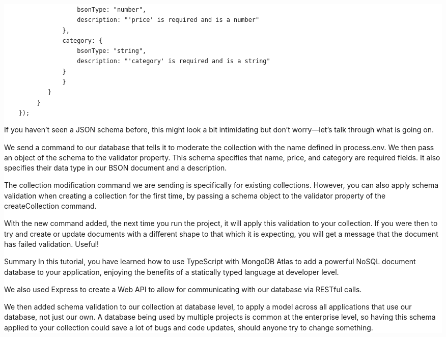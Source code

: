                         bsonType: "number",
                        description: "'price' is required and is a number"
                    },
                    category: {
                        bsonType: "string",
                        description: "'category' is required and is a string"
                    }
                    }
                }
             }
        });
If you haven’t seen a JSON schema before, this might look a bit intimidating but don’t worry—let’s talk through what is going on.

We send a command to our database that tells it to moderate the collection with the name defined in process.env. We then pass an object of the schema to the validator property. This schema specifies that name, price, and category are required fields. It also specifies their data type in our BSON document and a description.

The collection modification command we are sending is specifically for existing collections. However, you can also apply schema validation when creating a collection for the first time, by passing a schema object to the validator property of the createCollection command.

With the new command added, the next time you run the project, it will apply this validation to your collection. If you were then to try and create or update documents with a different shape to that which it is expecting, you will get a message that the document has failed validation. Useful!

Summary
In this tutorial, you have learned how to use TypeScript with MongoDB Atlas to add a powerful NoSQL document database to your application, enjoying the benefits of a statically typed language at developer level.

We also used Express to create a Web API to allow for communicating with our database via RESTful calls.

We then added schema validation to our collection at database level, to apply a model across all applications that use our database, not just our own. A database being used by multiple projects is common at the enterprise level, so having this schema applied to your collection could save a lot of bugs and code updates, should anyone try to change something.

```
